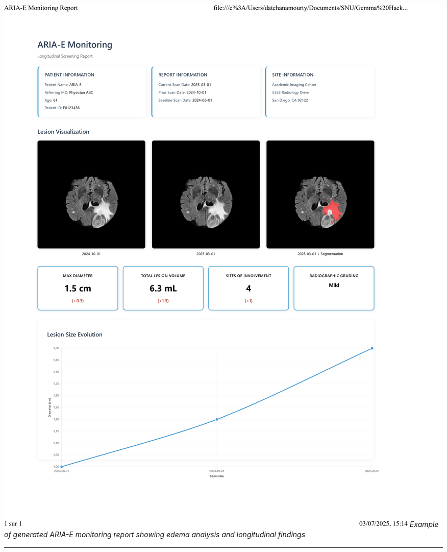 ![ARIA-E Report](ARIA-E_report.jpg)
*Example of generated ARIA-E monitoring report showing edema analysis and longitudinal findings*

---